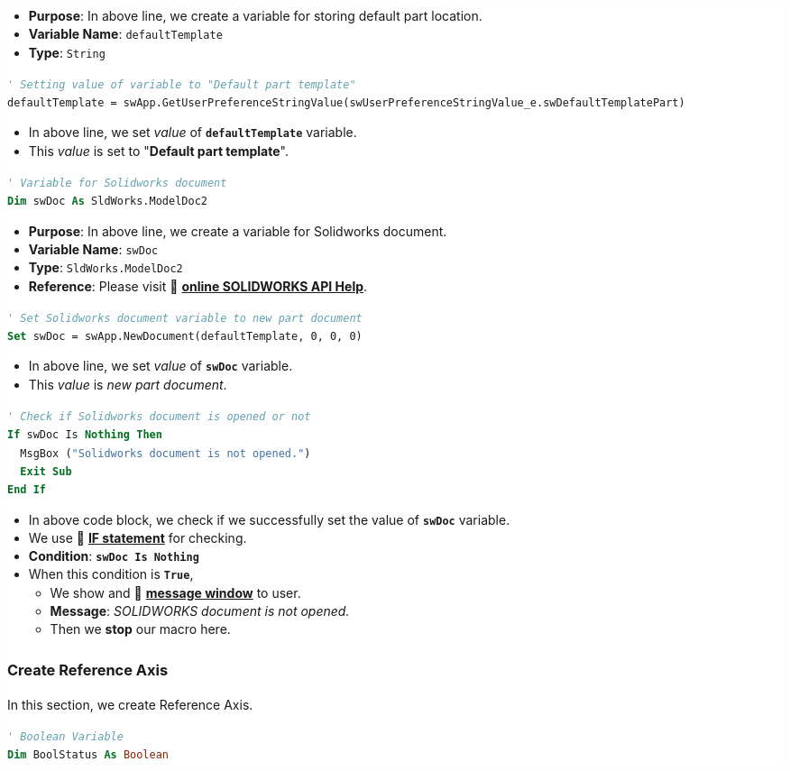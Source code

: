 * **Purpose**: In above line, we create a variable for storing default part location. 
* **Variable Name**: `defaultTemplate` 
* **Type**: `String`

```vb showlinenumbers showLineNumbers
' Setting value of variable to "Default part template"
defaultTemplate = swApp.GetUserPreferenceStringValue(swUserPreferenceStringValue_e.swDefaultTemplatePart)
```

* In above line, we set *value* of **`defaultTemplate`** variable.
* This *value* is set to "**Default part template**".

```vb showlinenumbers showLineNumbers
' Variable for Solidworks document
Dim swDoc As SldWorks.ModelDoc2
```

* **Purpose**: In above line, we create a variable for Solidworks document. 
* **Variable Name**: `swDoc` 
* **Type**: `SldWorks.ModelDoc2`
* **Reference**: Please visit 🚀 **[online SOLIDWORKS API Help](https://help.solidworks.com/2019/english/api/sldworksapi/SolidWorks.Interop.sldworks~SolidWorks.Interop.sldworks.IModelDoc2_members.html)**.

```vb showlinenumbers showLineNumbers
' Set Solidworks document variable to new part document
Set swDoc = swApp.NewDocument(defaultTemplate, 0, 0, 0)
```

* In above line, we set *value* of **`swDoc`** variable.
* This *value* is *new part document*.

```vb showlinenumbers showLineNumbers
' Check if Solidworks document is opened or not
If swDoc Is Nothing Then
  MsgBox ("Solidworks document is not opened.")
  Exit Sub
End If
```

* In above code block, we check if we successfully set the value of **`swDoc`** variable.
* We use 🚀 **[IF statement](/vba/vba-if-then-structure-select-case/)** for checking.
* **Condition**: **`swDoc Is Nothing`**
* When this condition is **`True`**, 
  * We show and 🚀 **[message window](/vba/vba-msgBox-function/)** to user.
  * **Message**: *SOLIDWORKS document is not opened.*
  * Then we **stop** our macro here.

<AdComponent />

### Create Reference Axis

In this section, we create Reference Axis.

```vb showlinenumbers showLineNumbers
' Boolean Variable
Dim BoolStatus As Boolean
```
